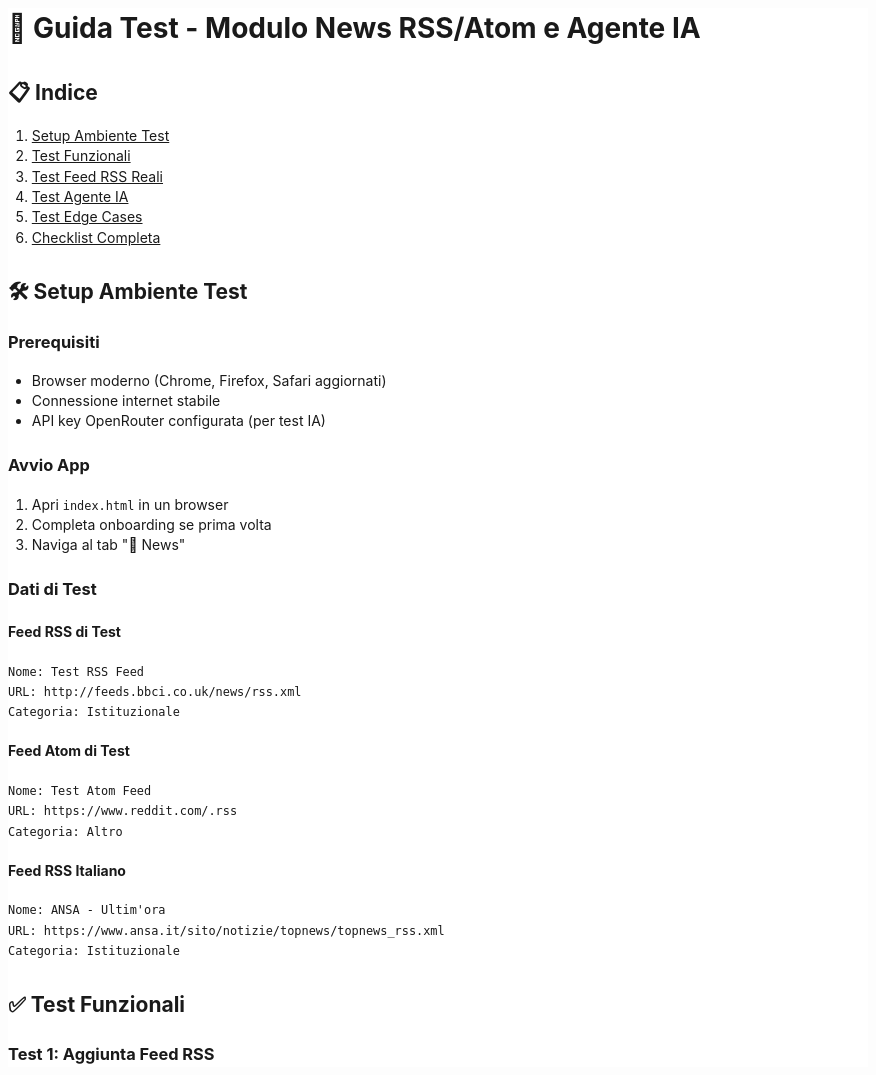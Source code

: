 # 🧪 Guida Test - Modulo News RSS/Atom e Agente IA

## 📋 Indice
1. [Setup Ambiente Test](#setup-ambiente-test)
2. [Test Funzionali](#test-funzionali)
3. [Test Feed RSS Reali](#test-feed-rss-reali)
4. [Test Agente IA](#test-agente-ia)
5. [Test Edge Cases](#test-edge-cases)
6. [Checklist Completa](#checklist-completa)

## 🛠️ Setup Ambiente Test

### Prerequisiti
- Browser moderno (Chrome, Firefox, Safari aggiornati)
- Connessione internet stabile
- API key OpenRouter configurata (per test IA)

### Avvio App
1. Apri `index.html` in un browser
2. Completa onboarding se prima volta
3. Naviga al tab "📰 News"

### Dati di Test

#### Feed RSS di Test
```
Nome: Test RSS Feed
URL: http://feeds.bbci.co.uk/news/rss.xml
Categoria: Istituzionale
```

#### Feed Atom di Test
```
Nome: Test Atom Feed  
URL: https://www.reddit.com/.rss
Categoria: Altro
```

#### Feed RSS Italiano
```
Nome: ANSA - Ultim'ora
URL: https://www.ansa.it/sito/notizie/topnews/topnews_rss.xml
Categoria: Istituzionale
```

## ✅ Test Funzionali

### Test 1: Aggiunta Feed RSS
